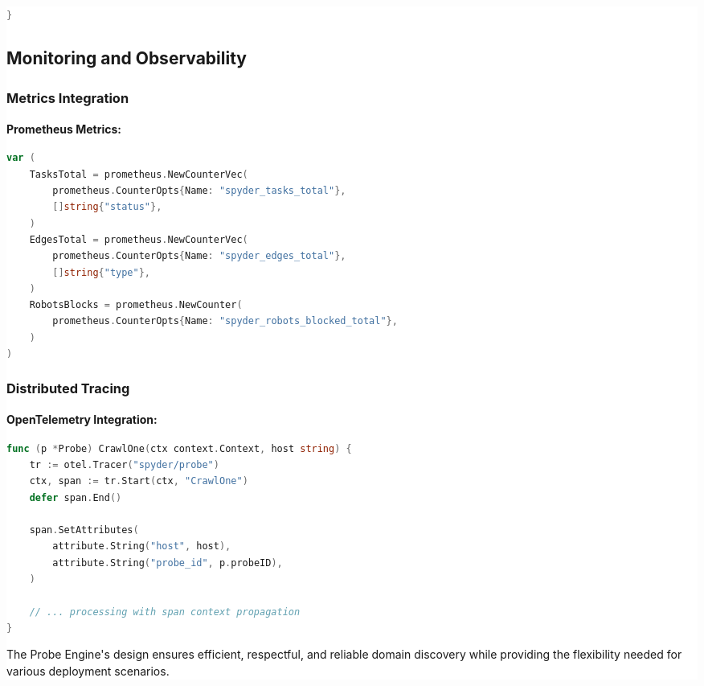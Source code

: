 ```go
}
```

## Monitoring and Observability

### Metrics Integration

**Prometheus Metrics:**
```go
var (
    TasksTotal = prometheus.NewCounterVec(
        prometheus.CounterOpts{Name: "spyder_tasks_total"}, 
        []string{"status"},
    )
    EdgesTotal = prometheus.NewCounterVec(
        prometheus.CounterOpts{Name: "spyder_edges_total"}, 
        []string{"type"},
    )
    RobotsBlocks = prometheus.NewCounter(
        prometheus.CounterOpts{Name: "spyder_robots_blocked_total"},
    )
)
```

### Distributed Tracing

**OpenTelemetry Integration:**
```go
func (p *Probe) CrawlOne(ctx context.Context, host string) {
    tr := otel.Tracer("spyder/probe")
    ctx, span := tr.Start(ctx, "CrawlOne")
    defer span.End()
    
    span.SetAttributes(
        attribute.String("host", host),
        attribute.String("probe_id", p.probeID),
    )
    
    // ... processing with span context propagation
}
```

The Probe Engine's design ensures efficient, respectful, and reliable domain discovery while providing the flexibility needed for various deployment scenarios.